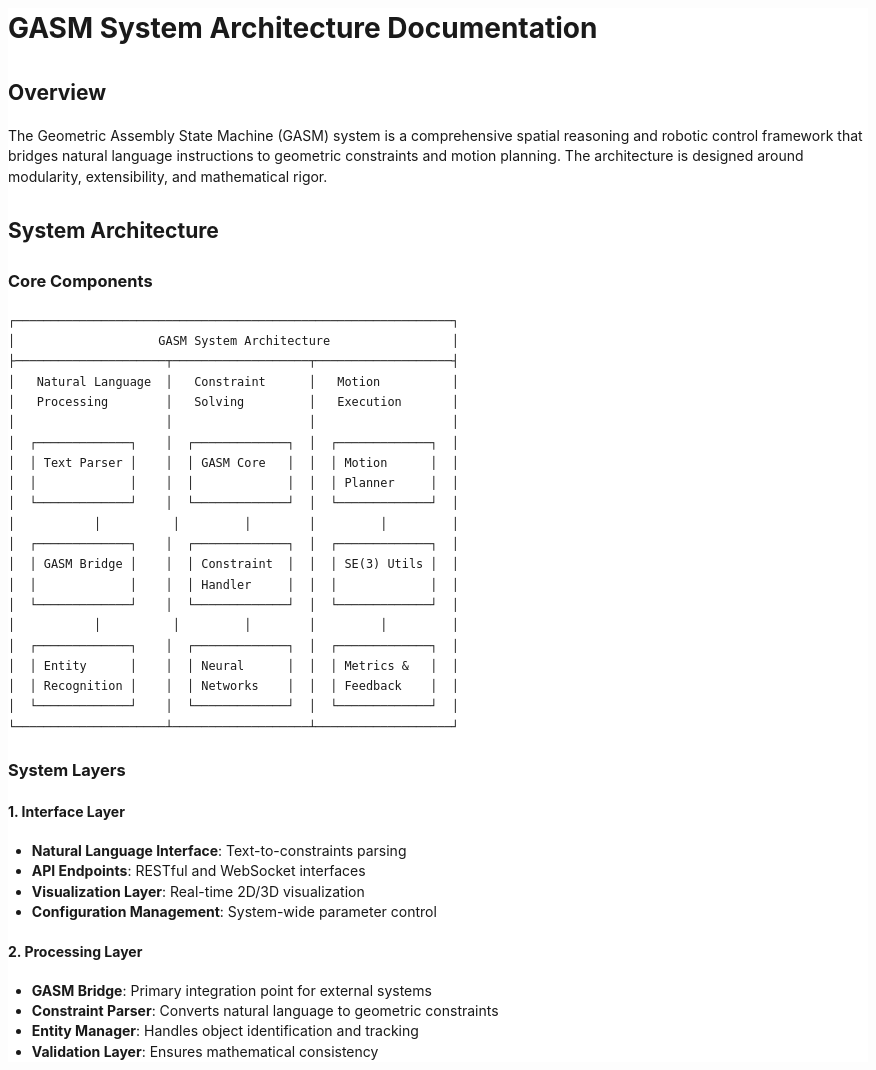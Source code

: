 # GASM System Architecture Documentation

## Overview

The Geometric Assembly State Machine (GASM) system is a comprehensive spatial reasoning and robotic control framework that bridges natural language instructions to geometric constraints and motion planning. The architecture is designed around modularity, extensibility, and mathematical rigor.

## System Architecture

### Core Components

```
┌─────────────────────────────────────────────────────────────┐
│                    GASM System Architecture                 │
├─────────────────────┬───────────────────┬───────────────────┤
│   Natural Language  │   Constraint      │   Motion          │
│   Processing        │   Solving         │   Execution       │
│                     │                   │                   │
│  ┌─────────────┐    │  ┌─────────────┐  │  ┌─────────────┐  │
│  │ Text Parser │    │  │ GASM Core   │  │  │ Motion      │  │
│  │             │    │  │             │  │  │ Planner     │  │
│  └─────────────┘    │  └─────────────┘  │  └─────────────┘  │
│           │          │         │        │         │         │
│  ┌─────────────┐    │  ┌─────────────┐  │  ┌─────────────┐  │
│  │ GASM Bridge │    │  │ Constraint  │  │  │ SE(3) Utils │  │
│  │             │    │  │ Handler     │  │  │             │  │
│  └─────────────┘    │  └─────────────┘  │  └─────────────┘  │
│           │          │         │        │         │         │
│  ┌─────────────┐    │  ┌─────────────┐  │  ┌─────────────┐  │
│  │ Entity      │    │  │ Neural      │  │  │ Metrics &   │  │
│  │ Recognition │    │  │ Networks    │  │  │ Feedback    │  │
│  └─────────────┘    │  └─────────────┘  │  └─────────────┘  │
└─────────────────────┴───────────────────┴───────────────────┘
```

### System Layers

#### 1. Interface Layer
- **Natural Language Interface**: Text-to-constraints parsing
- **API Endpoints**: RESTful and WebSocket interfaces
- **Visualization Layer**: Real-time 2D/3D visualization
- **Configuration Management**: System-wide parameter control

#### 2. Processing Layer
- **GASM Bridge**: Primary integration point for external systems
- **Constraint Parser**: Converts natural language to geometric constraints
- **Entity Manager**: Handles object identification and tracking
- **Validation Layer**: Ensures mathematical consistency
